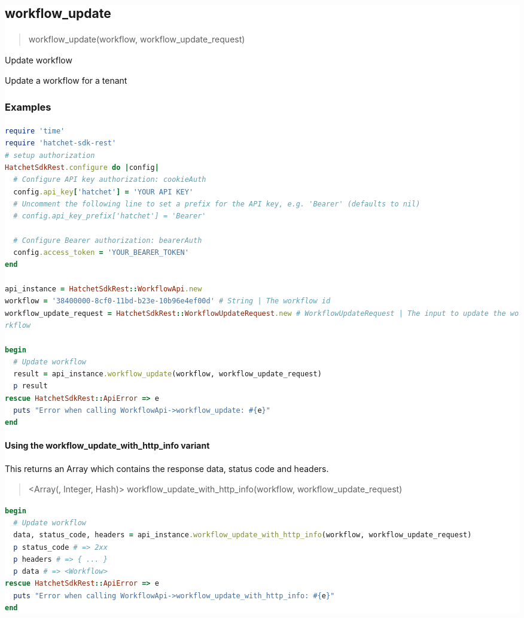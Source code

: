 
## workflow_update

> <Workflow> workflow_update(workflow, workflow_update_request)

Update workflow

Update a workflow for a tenant

### Examples

```ruby
require 'time'
require 'hatchet-sdk-rest'
# setup authorization
HatchetSdkRest.configure do |config|
  # Configure API key authorization: cookieAuth
  config.api_key['hatchet'] = 'YOUR API KEY'
  # Uncomment the following line to set a prefix for the API key, e.g. 'Bearer' (defaults to nil)
  # config.api_key_prefix['hatchet'] = 'Bearer'

  # Configure Bearer authorization: bearerAuth
  config.access_token = 'YOUR_BEARER_TOKEN'
end

api_instance = HatchetSdkRest::WorkflowApi.new
workflow = '38400000-8cf0-11bd-b23e-10b96e4ef00d' # String | The workflow id
workflow_update_request = HatchetSdkRest::WorkflowUpdateRequest.new # WorkflowUpdateRequest | The input to update the workflow

begin
  # Update workflow
  result = api_instance.workflow_update(workflow, workflow_update_request)
  p result
rescue HatchetSdkRest::ApiError => e
  puts "Error when calling WorkflowApi->workflow_update: #{e}"
end
```

#### Using the workflow_update_with_http_info variant

This returns an Array which contains the response data, status code and headers.

> <Array(<Workflow>, Integer, Hash)> workflow_update_with_http_info(workflow, workflow_update_request)

```ruby
begin
  # Update workflow
  data, status_code, headers = api_instance.workflow_update_with_http_info(workflow, workflow_update_request)
  p status_code # => 2xx
  p headers # => { ... }
  p data # => <Workflow>
rescue HatchetSdkRest::ApiError => e
  puts "Error when calling WorkflowApi->workflow_update_with_http_info: #{e}"
end
```
